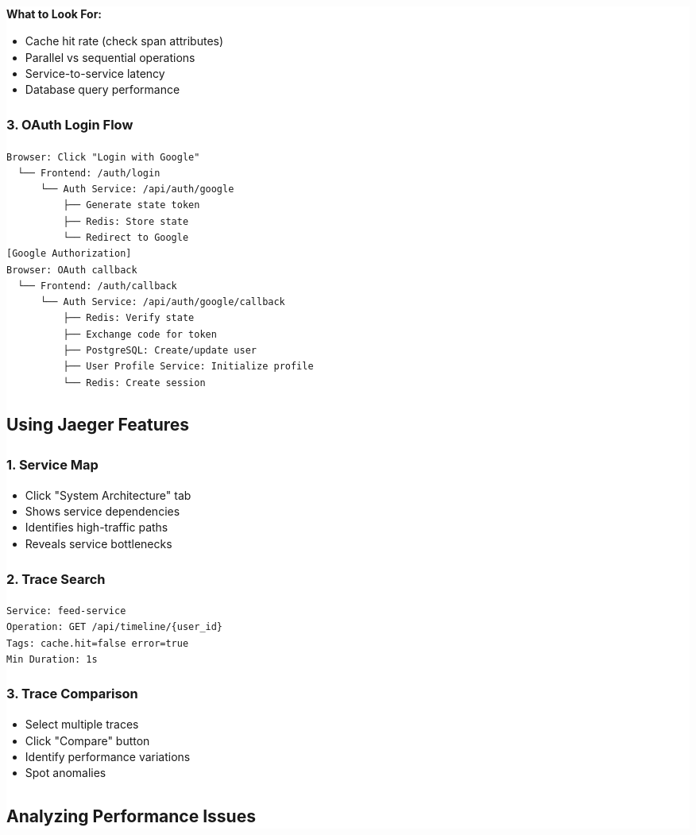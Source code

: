 **What to Look For:**
- Cache hit rate (check span attributes)
- Parallel vs sequential operations
- Service-to-service latency
- Database query performance

### 3. OAuth Login Flow

```
Browser: Click "Login with Google"
  └── Frontend: /auth/login
      └── Auth Service: /api/auth/google
          ├── Generate state token
          ├── Redis: Store state
          └── Redirect to Google
[Google Authorization]
Browser: OAuth callback
  └── Frontend: /auth/callback
      └── Auth Service: /api/auth/google/callback
          ├── Redis: Verify state
          ├── Exchange code for token
          ├── PostgreSQL: Create/update user
          ├── User Profile Service: Initialize profile
          └── Redis: Create session
```

## Using Jaeger Features

### 1. Service Map
- Click "System Architecture" tab
- Shows service dependencies
- Identifies high-traffic paths
- Reveals service bottlenecks

### 2. Trace Search
```
Service: feed-service
Operation: GET /api/timeline/{user_id}
Tags: cache.hit=false error=true
Min Duration: 1s
```

### 3. Trace Comparison
- Select multiple traces
- Click "Compare" button
- Identify performance variations
- Spot anomalies

## Analyzing Performance Issues
